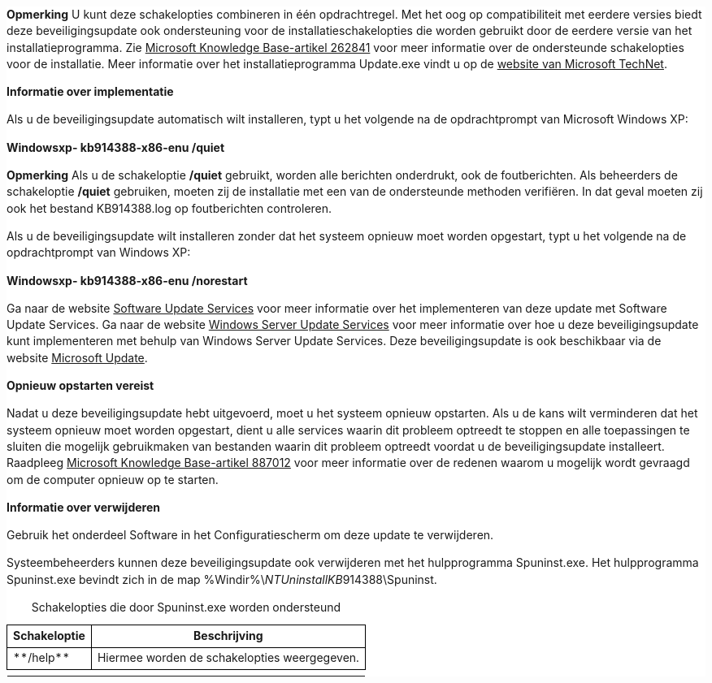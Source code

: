 **Opmerking** U kunt deze schakelopties combineren in één opdrachtregel. Met het oog op compatibiliteit met eerdere versies biedt deze beveiligingsupdate ook ondersteuning voor de installatieschakelopties die worden gebruikt door de eerdere versie van het installatieprogramma. Zie [Microsoft Knowledge Base-artikel 262841](http://support.microsoft.com/kb/262841) voor meer informatie over de ondersteunde schakelopties voor de installatie. Meer informatie over het installatieprogramma Update.exe vindt u op de [website van Microsoft TechNet](http://go.microsoft.com/fwlink/?linkid=38951).

**Informatie over implementatie**

Als u de beveiligingsupdate automatisch wilt installeren, typt u het volgende na de opdrachtprompt van Microsoft Windows XP:

**Windowsxp- kb914388-x86-enu /quiet**

**Opmerking** Als u de schakeloptie **/quiet** gebruikt, worden alle berichten onderdrukt, ook de foutberichten. Als beheerders de schakeloptie **/quiet** gebruiken, moeten zij de installatie met een van de ondersteunde methoden verifiëren. In dat geval moeten zij ook het bestand KB914388.log op foutberichten controleren.

Als u de beveiligingsupdate wilt installeren zonder dat het systeem opnieuw moet worden opgestart, typt u het volgende na de opdrachtprompt van Windows XP:

**Windowsxp- kb914388-x86-enu /norestart**

Ga naar de website [Software Update Services](http://go.microsoft.com/fwlink/?linkid=21125) voor meer informatie over het implementeren van deze update met Software Update Services. Ga naar de website [Windows Server Update Services](http://go.microsoft.com/fwlink/?linkid=50120) voor meer informatie over hoe u deze beveiligingsupdate kunt implementeren met behulp van Windows Server Update Services. Deze beveiligingsupdate is ook beschikbaar via de website [Microsoft Update](http://update.microsoft.com/microsoftupdate).

**Opnieuw opstarten vereist**

Nadat u deze beveiligingsupdate hebt uitgevoerd, moet u het systeem opnieuw opstarten. Als u de kans wilt verminderen dat het systeem opnieuw moet worden opgestart, dient u alle services waarin dit probleem optreedt te stoppen en alle toepassingen te sluiten die mogelijk gebruikmaken van bestanden waarin dit probleem optreedt voordat u de beveiligingsupdate installeert. Raadpleeg [Microsoft Knowledge Base-artikel 887012](http://support.microsoft.com/kb/887012) voor meer informatie over de redenen waarom u mogelijk wordt gevraagd om de computer opnieuw op te starten.

**Informatie over verwijderen**

Gebruik het onderdeel Software in het Configuratiescherm om deze update te verwijderen.

Systeembeheerders kunnen deze beveiligingsupdate ook verwijderen met het hulpprogramma Spuninst.exe. Het hulpprogramma Spuninst.exe bevindt zich in de map %Windir%\\$NTUninstallKB914388$\\Spuninst.

<table class="dataTable">
<caption>
Schakelopties die door Spuninst.exe worden ondersteund
</caption>
<tr class="thead">
<th style="border:1px solid black;" >
Schakeloptie
</th>
<th style="border:1px solid black;" >
Beschrijving
</th>
</tr>
<tr>
<td style="border:1px solid black;">
**/help**
</td>
<td style="border:1px solid black;">
Hiermee worden de schakelopties weergegeven.
</td>
</tr>
<tr>
<th colspan="2">